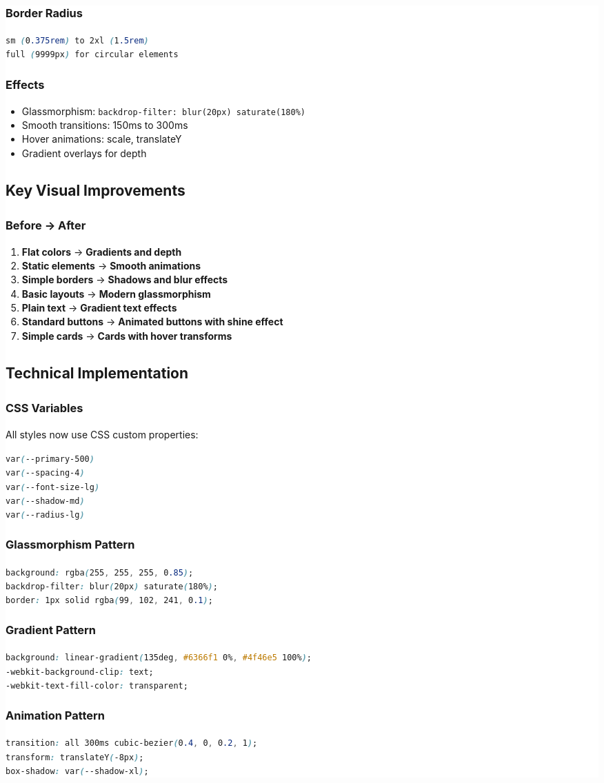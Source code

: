 ### Border Radius
```css
sm (0.375rem) to 2xl (1.5rem)
full (9999px) for circular elements
```

### Effects
- Glassmorphism: `backdrop-filter: blur(20px) saturate(180%)`
- Smooth transitions: 150ms to 300ms
- Hover animations: scale, translateY
- Gradient overlays for depth

## Key Visual Improvements

### Before → After
1. **Flat colors** → **Gradients and depth**
2. **Static elements** → **Smooth animations**
3. **Simple borders** → **Shadows and blur effects**
4. **Basic layouts** → **Modern glassmorphism**
5. **Plain text** → **Gradient text effects**
6. **Standard buttons** → **Animated buttons with shine effect**
7. **Simple cards** → **Cards with hover transforms**

## Technical Implementation

### CSS Variables
All styles now use CSS custom properties:
```css
var(--primary-500)
var(--spacing-4)
var(--font-size-lg)
var(--shadow-md)
var(--radius-lg)
```

### Glassmorphism Pattern
```css
background: rgba(255, 255, 255, 0.85);
backdrop-filter: blur(20px) saturate(180%);
border: 1px solid rgba(99, 102, 241, 0.1);
```

### Gradient Pattern
```css
background: linear-gradient(135deg, #6366f1 0%, #4f46e5 100%);
-webkit-background-clip: text;
-webkit-text-fill-color: transparent;
```

### Animation Pattern
```css
transition: all 300ms cubic-bezier(0.4, 0, 0.2, 1);
transform: translateY(-8px);
box-shadow: var(--shadow-xl);
```
